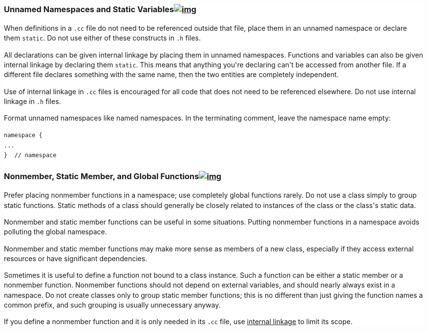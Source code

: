 ### Unnamed Namespaces and Static Variables[![img](https://google.github.io/styleguide/include/link.png)](https://google.github.io/styleguide/cppguide.html#Unnamed_Namespaces_and_Static_Variables)

When definitions in a `.cc` file do not need to be referenced outside that file, place them in an unnamed namespace or declare them `static`. Do not use either of these constructs in `.h` files.



All declarations can be given internal linkage by placing them in unnamed namespaces. Functions and variables can also be given internal linkage by declaring them `static`. This means that anything you're declaring can't be accessed from another file. If a different file declares something with the same name, then the two entities are completely independent.



Use of internal linkage in `.cc` files is encouraged for all code that does not need to be referenced elsewhere. Do not use internal linkage in `.h` files.

Format unnamed namespaces like named namespaces. In the terminating comment, leave the namespace name empty:

```
namespace {
...
}  // namespace
```

### Nonmember, Static Member, and Global Functions[![img](https://google.github.io/styleguide/include/link.png)](https://google.github.io/styleguide/cppguide.html#Nonmember,_Static_Member,_and_Global_Functions)

Prefer placing nonmember functions in a namespace; use completely global functions rarely. Do not use a class simply to group static functions. Static methods of a class should generally be closely related to instances of the class or the class's static data.



Nonmember and static member functions can be useful in some situations. Putting nonmember functions in a namespace avoids polluting the global namespace.



Nonmember and static member functions may make more sense as members of a new class, especially if they access external resources or have significant dependencies.



Sometimes it is useful to define a function not bound to a class instance. Such a function can be either a static member or a nonmember function. Nonmember functions should not depend on external variables, and should nearly always exist in a namespace. Do not create classes only to group static member functions; this is no different than just giving the function names a common prefix, and such grouping is usually unnecessary anyway.

If you define a nonmember function and it is only needed in its `.cc` file, use [internal linkage](https://google.github.io/styleguide/cppguide.html#Unnamed_Namespaces_and_Static_Variables) to limit its scope.
